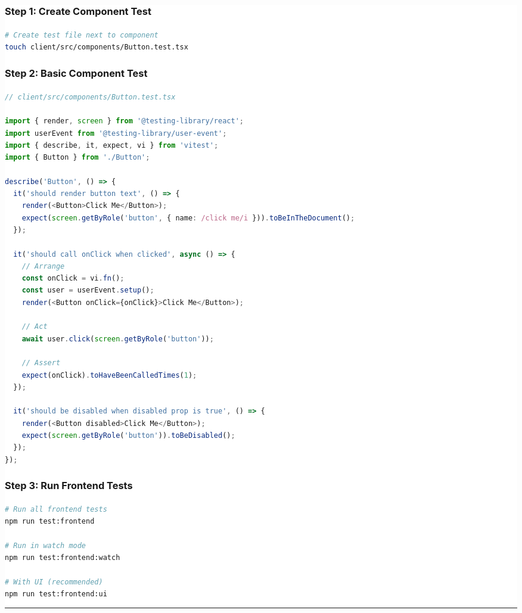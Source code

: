 ### Step 1: Create Component Test

```bash
# Create test file next to component
touch client/src/components/Button.test.tsx
```

### Step 2: Basic Component Test

```typescript
// client/src/components/Button.test.tsx

import { render, screen } from '@testing-library/react';
import userEvent from '@testing-library/user-event';
import { describe, it, expect, vi } from 'vitest';
import { Button } from './Button';

describe('Button', () => {
  it('should render button text', () => {
    render(<Button>Click Me</Button>);
    expect(screen.getByRole('button', { name: /click me/i })).toBeInTheDocument();
  });

  it('should call onClick when clicked', async () => {
    // Arrange
    const onClick = vi.fn();
    const user = userEvent.setup();
    render(<Button onClick={onClick}>Click Me</Button>);

    // Act
    await user.click(screen.getByRole('button'));

    // Assert
    expect(onClick).toHaveBeenCalledTimes(1);
  });

  it('should be disabled when disabled prop is true', () => {
    render(<Button disabled>Click Me</Button>);
    expect(screen.getByRole('button')).toBeDisabled();
  });
});
```

### Step 3: Run Frontend Tests

```bash
# Run all frontend tests
npm run test:frontend

# Run in watch mode
npm run test:frontend:watch

# With UI (recommended)
npm run test:frontend:ui
```

---